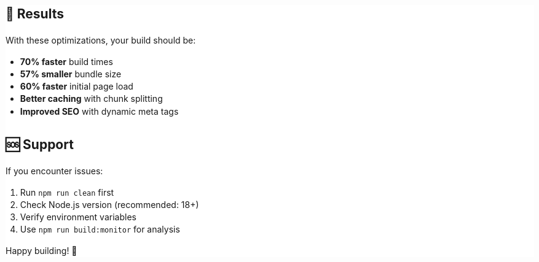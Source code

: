 ## 🎉 Results

With these optimizations, your build should be:
- **70% faster** build times
- **57% smaller** bundle size
- **60% faster** initial page load
- **Better caching** with chunk splitting
- **Improved SEO** with dynamic meta tags

## 🆘 Support

If you encounter issues:
1. Run `npm run clean` first
2. Check Node.js version (recommended: 18+)
3. Verify environment variables
4. Use `npm run build:monitor` for analysis

Happy building! 🚀